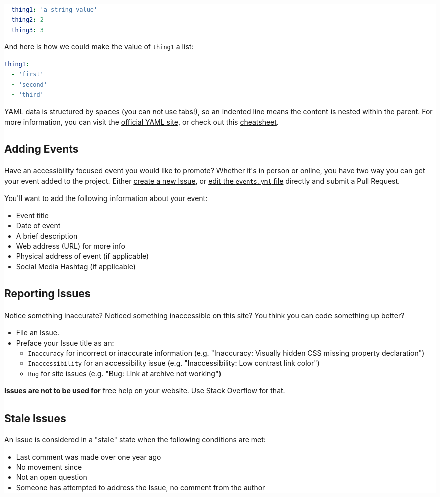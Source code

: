```yaml
  thing1: 'a string value'
  thing2: 2
  thing3: 3
```

And here is how we could make the value of `thing1` a list:

```yaml
thing1:
  - 'first'
  - 'second'
  - 'third'
```

YAML data is structured by spaces (you can not use tabs!), so an indented line means the content is nested within the parent. For more information, you can visit the [official YAML site](http://yaml.org/about.html), or check out this [cheatsheet](https://cheat.readthedocs.io/en/latest/yaml.html).  

## Adding Events
Have an accessibility focused event you would like to promote?  Whether it's in person or online, you have two way you can get your event added to the project. Either [create a new Issue](https://github.com/a11yproject/a11yproject.com/issues/new), or [edit the `events.yml` file](https://github.com/a11yproject/a11yproject.com/blob/gh-pages/_data/events.yml) directly and submit a Pull Request.

You'll want to add the following information about your event:

- Event title
- Date of event
- A brief description
- Web address (URL) for more info
- Physical address of event (if applicable)
- Social Media Hashtag (if applicable)

## Reporting Issues
Notice something inaccurate? Noticed something inaccessible on this site? You think you can code something up better?

- File an [Issue](https://github.com/a11yproject/a11yproject.com/issues).
- Preface your Issue title as an:
    - `Inaccuracy` for incorrect or inaccurate information (e.g. "Inaccuracy: Visually hidden CSS missing property declaration")
    - `Inaccessibility` for an accessibility issue (e.g. "Inaccessibility: Low contrast link color")
    - `Bug` for site issues (e.g. "Bug: Link at archive not working") 

**Issues are not to be used for** free help on your website. Use [Stack Overflow](https://stackoverflow.com) for that.

## Stale Issues
An Issue is considered in a "stale" state when the following conditions are met:

- Last comment was made over one year ago
- No movement since
- Not an open question
- Someone has attempted to address the Issue, no comment from the author
